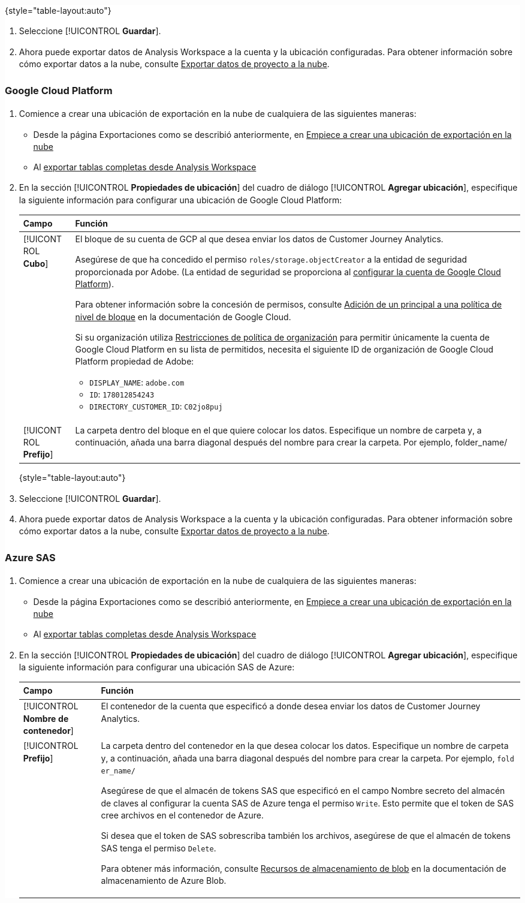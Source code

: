    {style="table-layout:auto"}

1. Seleccione [!UICONTROL **Guardar**].

1. Ahora puede exportar datos de Analysis Workspace a la cuenta y la ubicación configuradas. Para obtener información sobre cómo exportar datos a la nube, consulte [Exportar datos de proyecto a la nube](/help/analysis-workspace/export/export-cloud.md).

### Google Cloud Platform

1. Comience a crear una ubicación de exportación en la nube de cualquiera de las siguientes maneras:

   * Desde la página Exportaciones como se describió anteriormente, en [Empiece a crear una ubicación de exportación en la nube](#begin-creating-a-cloud-export-location)

   * Al [exportar tablas completas desde Analysis Workspace](/help/analysis-workspace/export/export-cloud.md#export-full-tables-from-analysis-workspace)

1. En la sección [!UICONTROL **Propiedades de ubicación**] del cuadro de diálogo [!UICONTROL **Agregar ubicación**], especifique la siguiente información para configurar una ubicación de Google Cloud Platform:

   | Campo | Función |
   |---------|----------|
   | [!UICONTROL **Cubo**] | El bloque de su cuenta de GCP al que desea enviar los datos de Customer Journey Analytics. <p>Asegúrese de que ha concedido el permiso `roles/storage.objectCreator` a la entidad de seguridad proporcionada por Adobe. (La entidad de seguridad se proporciona al [configurar la cuenta de Google Cloud Platform](/help/components/exports/cloud-export-accounts.md)). <p>Para obtener información sobre la concesión de permisos, consulte [Adición de un principal a una política de nivel de bloque](https://cloud.google.com/storage/docs/access-control/using-iam-permissions#bucket-add) en la documentación de Google Cloud.</p><p>Si su organización utiliza [Restricciones de política de organización](https://cloud.google.com/storage/docs/org-policy-constraints) para permitir únicamente la cuenta de Google Cloud Platform en su lista de permitidos, necesita el siguiente ID de organización de Google Cloud Platform propiedad de Adobe: <ul><li>`DISPLAY_NAME`: `adobe.com`</li><li>`ID`: `178012854243`</li><li>`DIRECTORY_CUSTOMER_ID`: `C02jo8puj`</li></ul> </p> |
   | [!UICONTROL **Prefijo**] | La carpeta dentro del bloque en el que quiere colocar los datos. Especifique un nombre de carpeta y, a continuación, añada una barra diagonal después del nombre para crear la carpeta. Por ejemplo, folder_name/ |

   {style="table-layout:auto"}

1. Seleccione [!UICONTROL **Guardar**].

1. Ahora puede exportar datos de Analysis Workspace a la cuenta y la ubicación configuradas. Para obtener información sobre cómo exportar datos a la nube, consulte [Exportar datos de proyecto a la nube](/help/analysis-workspace/export/export-cloud.md).

### Azure SAS

1. Comience a crear una ubicación de exportación en la nube de cualquiera de las siguientes maneras:

   * Desde la página Exportaciones como se describió anteriormente, en [Empiece a crear una ubicación de exportación en la nube](#begin-creating-a-cloud-export-location)

   * Al [exportar tablas completas desde Analysis Workspace](/help/analysis-workspace/export/export-cloud.md#export-full-tables-from-analysis-workspace)

1. En la sección [!UICONTROL **Propiedades de ubicación**] del cuadro de diálogo [!UICONTROL **Agregar ubicación**], especifique la siguiente información para configurar una ubicación SAS de Azure:

   | Campo | Función |
   |---------|----------|
   | [!UICONTROL **Nombre de contenedor**] | El contenedor de la cuenta que especificó a donde desea enviar los datos de Customer Journey Analytics. |
   | [!UICONTROL **Prefijo**] | La carpeta dentro del contenedor en la que desea colocar los datos. Especifique un nombre de carpeta y, a continuación, añada una barra diagonal después del nombre para crear la carpeta. Por ejemplo, `folder_name/`<p>Asegúrese de que el almacén de tokens SAS que especificó en el campo Nombre secreto del almacén de claves al configurar la cuenta SAS de Azure tenga el permiso `Write`. Esto permite que el token de SAS cree archivos en el contenedor de Azure. <p>Si desea que el token de SAS sobrescriba también los archivos, asegúrese de que el almacén de tokens SAS tenga el permiso `Delete`.</p><p>Para obtener más información, consulte [Recursos de almacenamiento de blob](https://learn.microsoft.com/en-us/azure/storage/blobs/storage-blobs-introduction#blob-storage-resources) en la documentación de almacenamiento de Azure Blob.</p> |
